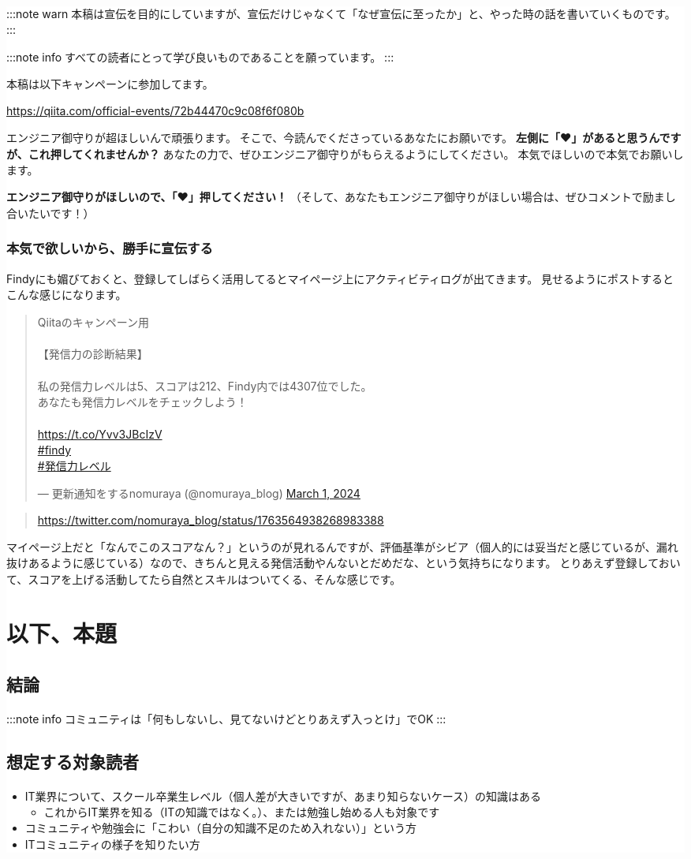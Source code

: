 :::note warn
本稿は宣伝を目的にしていますが、宣伝だけじゃなくて「なぜ宣伝に至ったか」と、やった時の話を書いていくものです。
:::

:::note info
すべての読者にとって学び良いものであることを願っています。
:::

本稿は以下キャンペーンに参加してます。

https://qiita.com/official-events/72b44470c9c08f6f080b

エンジニア御守りが超ほしいんで頑張ります。
そこで、今読んでくださっているあなたにお願いです。
**左側に「❤」があると思うんですが、これ押してくれませんか？**
あなたの力で、ぜひエンジニア御守りがもらえるようにしてください。
本気でほしいので本気でお願いします。

**エンジニア御守りがほしいので、「❤」押してください！**
（そして、あなたもエンジニア御守りがほしい場合は、ぜひコメントで励まし合いたいです！）

### 本気で欲しいから、勝手に宣伝する
Findyにも媚びておくと、登録してしばらく活用してるとマイページ上にアクティビティログが出てきます。
見せるようにポストするとこんな感じになります。

<blockquote class="twitter-tweet"><p lang="ja" dir="ltr">Qiitaのキャンペーン用<br><br>【発信力の診断結果】 <br><br>私の発信力レベルは5、スコアは212、Findy内では4307位でした。<br>あなたも発信力レベルをチェックしよう！<br><br> <a href="https://t.co/Yvv3JBcIzV">https://t.co/Yvv3JBcIzV</a><br> <a href="https://twitter.com/hashtag/findy?src=hash&amp;ref_src=twsrc%5Etfw">#findy</a><br> <a href="https://twitter.com/hashtag/%E7%99%BA%E4%BF%A1%E5%8A%9B%E3%83%AC%E3%83%99%E3%83%AB?src=hash&amp;ref_src=twsrc%5Etfw">#発信力レベル</a></p>&mdash; 更新通知をするnomuraya (@nomuraya_blog) <a href="https://twitter.com/nomuraya_blog/status/1763564938268983388?ref_src=twsrc%5Etfw">March 1, 2024</a></blockquote> <script async src="https://platform.twitter.com/widgets.js" charset="utf-8"></script>

> https://twitter.com/nomuraya_blog/status/1763564938268983388

マイページ上だと「なんでこのスコアなん？」というのが見れるんですが、評価基準がシビア（個人的には妥当だと感じているが、漏れ抜けあるように感じている）なので、きちんと見える発信活動やんないとだめだな、という気持ちになります。
とりあえず登録しておいて、スコアを上げる活動してたら自然とスキルはついてくる、そんな感じです。

# 以下、本題

## 結論
:::note info
コミュニティは「何もしないし、見てないけどとりあえず入っとけ」でOK
:::

## 想定する対象読者
- IT業界について、スクール卒業生レベル（個人差が大きいですが、あまり知らないケース）の知識はある
  - これからIT業界を知る（ITの知識ではなく。）、または勉強し始める人も対象です
- コミュニティや勉強会に「こわい（自分の知識不足のため入れない）」という方
- ITコミュニティの様子を知りたい方
